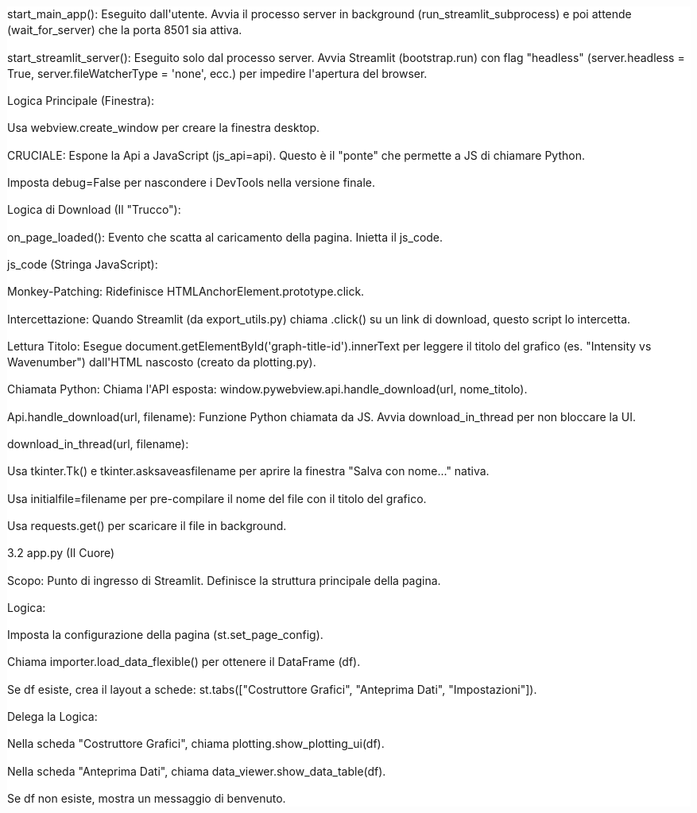 start_main_app(): Eseguito dall'utente. Avvia il processo server in background (run_streamlit_subprocess) e poi attende (wait_for_server) che la porta 8501 sia attiva.

start_streamlit_server(): Eseguito solo dal processo server. Avvia Streamlit (bootstrap.run) con flag "headless" (server.headless = True, server.fileWatcherType = 'none', ecc.) per impedire l'apertura del browser.

Logica Principale (Finestra):

Usa webview.create_window per creare la finestra desktop.

CRUCIALE: Espone la Api a JavaScript (js_api=api). Questo è il "ponte" che permette a JS di chiamare Python.

Imposta debug=False per nascondere i DevTools nella versione finale.

Logica di Download (Il "Trucco"):

on_page_loaded(): Evento che scatta al caricamento della pagina. Inietta il js_code.

js_code (Stringa JavaScript):

Monkey-Patching: Ridefinisce HTMLAnchorElement.prototype.click.

Intercettazione: Quando Streamlit (da export_utils.py) chiama .click() su un link di download, questo script lo intercetta.

Lettura Titolo: Esegue document.getElementById('graph-title-id').innerText per leggere il titolo del grafico (es. "Intensity vs Wavenumber") dall'HTML nascosto (creato da plotting.py).

Chiamata Python: Chiama l'API esposta: window.pywebview.api.handle_download(url, nome_titolo).

Api.handle_download(url, filename): Funzione Python chiamata da JS. Avvia download_in_thread per non bloccare la UI.

download_in_thread(url, filename):

Usa tkinter.Tk() e tkinter.asksaveasfilename per aprire la finestra "Salva con nome..." nativa.

Usa initialfile=filename per pre-compilare il nome del file con il titolo del grafico.

Usa requests.get() per scaricare il file in background.

3.2 app.py (Il Cuore)

Scopo: Punto di ingresso di Streamlit. Definisce la struttura principale della pagina.

Logica:

Imposta la configurazione della pagina (st.set_page_config).

Chiama importer.load_data_flexible() per ottenere il DataFrame (df).

Se df esiste, crea il layout a schede: st.tabs(["Costruttore Grafici", "Anteprima Dati", "Impostazioni"]).

Delega la Logica:

Nella scheda "Costruttore Grafici", chiama plotting.show_plotting_ui(df).

Nella scheda "Anteprima Dati", chiama data_viewer.show_data_table(df).

Se df non esiste, mostra un messaggio di benvenuto.
